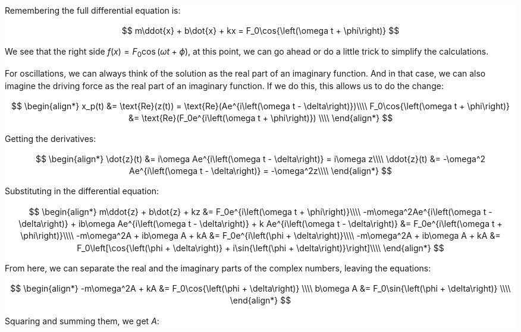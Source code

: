 Remembering the full differential equation is:

$$
m\ddot{x} + b\dot{x} + kx = F_0\cos{\left(\omega t + \phi\right)}
$$

We see that the right side $f(x) = F_0\cos{\left(\omega t + \phi\right)}$, at
this point, we can go ahead or do a little trick to simplify the calculations.

For oscillations, we can always think of the solution as the real part of an
imaginary function. And in that case, we can also imagine the driving force as
the real part of an imaginary function. If we do this, this allows us to do the
change:

$$
\begin{align*}
x_p(t) &= \text{Re}(z(t))  = \text{Re}(Ae^{i\left(\omega t - \delta\right)})\\\\
F_0\cos{\left(\omega t + \phi\right)} &= \text{Re}(F_0e^{i\left(\omega t + \phi\right)}) \\\\
\end{align*}
$$

Getting the derivatives:

$$
\begin{align*}
    \dot{z}(t) &= i\omega Ae^{i\left(\omega t - \delta\right)} = i\omega z\\\\
    \ddot{z}(t) &= -\omega^2 Ae^{i\left(\omega t - \delta\right)} = -\omega^2z\\\\
\end{align*}
$$

Substituting in the differential equation:

$$
\begin{align*}
    m\ddot{z} + b\dot{z} + kz &= F_0e^{i\left(\omega t + \phi\right)}\\\\
    -m\omega^2Ae^{i\left(\omega t - \delta\right)}
    + ib\omega Ae^{i\left(\omega t - \delta\right)}
    + k Ae^{i\left(\omega t - \delta\right)}
    &= F_0e^{i\left(\omega t + \phi\right)}\\\\
    -m\omega^2A + ib\omega A + kA &= F_0e^{i\left(\phi + \delta\right)}\\\\
    -m\omega^2A + ib\omega A + kA &= F_0\left[\cos{\left(\phi + \delta\right)} + i\sin{\left(\phi + \delta\right)}\right]\\\\
\end{align*}
$$

From here, we can separate the real and the imaginary parts of the complex
numbers, leaving the equations:

$$
\begin{align*}
    -m\omega^2A + kA &= F_0\cos{\left(\phi + \delta\right)} \\\\
    b\omega A &= F_0\sin{\left(\phi + \delta\right)} \\\\
\end{align*}
$$

Squaring and summing them, we get $A$:
